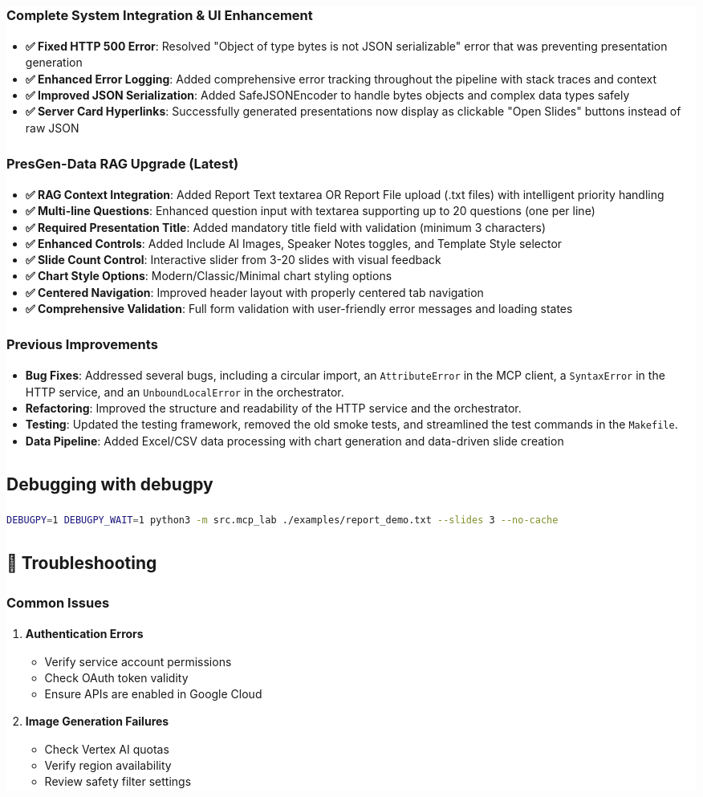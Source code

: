### Complete System Integration & UI Enhancement
- **✅ Fixed HTTP 500 Error**: Resolved "Object of type bytes is not JSON serializable" error that was preventing presentation generation
- **✅ Enhanced Error Logging**: Added comprehensive error tracking throughout the pipeline with stack traces and context
- **✅ Improved JSON Serialization**: Added SafeJSONEncoder to handle bytes objects and complex data types safely
- **✅ Server Card Hyperlinks**: Successfully generated presentations now display as clickable "Open Slides" buttons instead of raw JSON

### PresGen-Data RAG Upgrade (Latest)
- **✅ RAG Context Integration**: Added Report Text textarea OR Report File upload (.txt files) with intelligent priority handling
- **✅ Multi-line Questions**: Enhanced question input with textarea supporting up to 20 questions (one per line)
- **✅ Required Presentation Title**: Added mandatory title field with validation (minimum 3 characters)
- **✅ Enhanced Controls**: Added Include AI Images, Speaker Notes toggles, and Template Style selector
- **✅ Slide Count Control**: Interactive slider from 3-20 slides with visual feedback
- **✅ Chart Style Options**: Modern/Classic/Minimal chart styling options
- **✅ Centered Navigation**: Improved header layout with properly centered tab navigation
- **✅ Comprehensive Validation**: Full form validation with user-friendly error messages and loading states

### Previous Improvements
- **Bug Fixes**: Addressed several bugs, including a circular import, an `AttributeError` in the MCP client, a `SyntaxError` in the HTTP service, and an `UnboundLocalError` in the orchestrator.
- **Refactoring**: Improved the structure and readability of the HTTP service and the orchestrator.
- **Testing**: Updated the testing framework, removed the old smoke tests, and streamlined the test commands in the `Makefile`.
- **Data Pipeline**: Added Excel/CSV data processing with chart generation and data-driven slide creation
## Debugging with debugpy
```bash
DEBUGPY=1 DEBUGPY_WAIT=1 python3 -m src.mcp_lab ./examples/report_demo.txt --slides 3 --no-cache
```
## 🐛 Troubleshooting

### Common Issues

1. **Authentication Errors**
   - Verify service account permissions
   - Check OAuth token validity
   - Ensure APIs are enabled in Google Cloud

2. **Image Generation Failures**
   - Check Vertex AI quotas
   - Verify region availability
   - Review safety filter settings
